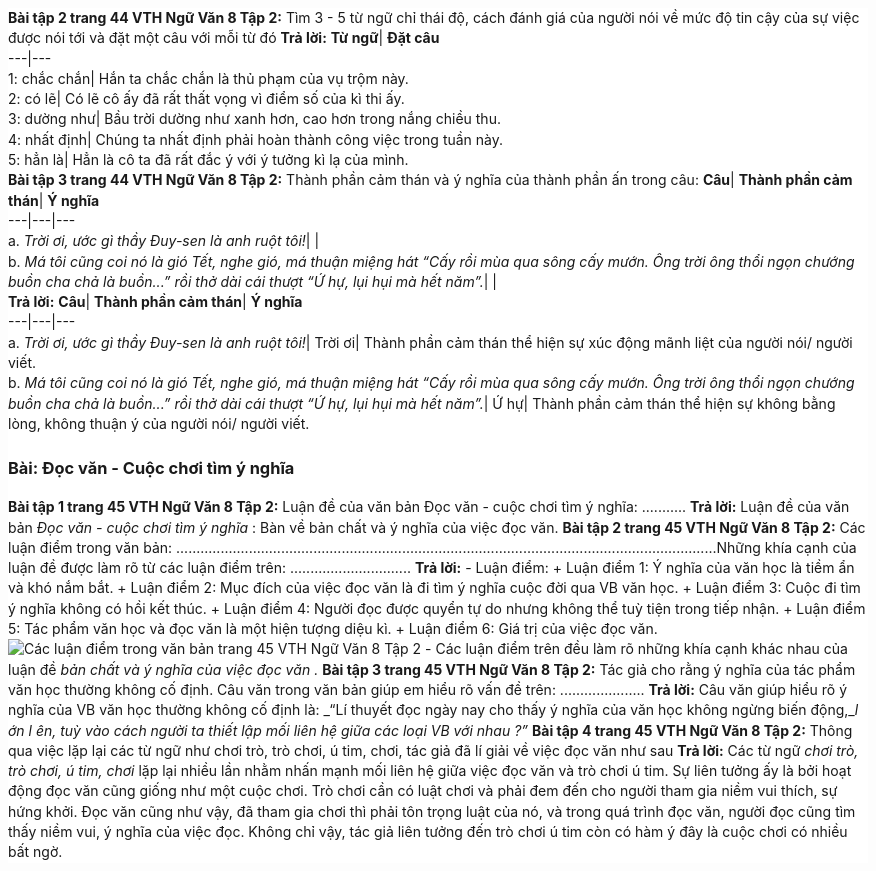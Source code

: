 **Bài tập 2 trang 44 VTH Ngữ Văn 8 Tập 2:** Tìm 3 - 5 từ ngữ chỉ thái độ, cách đánh giá của người nói về mức độ tin cậy của sự việc được nói tới và đặt một câu với mỗi từ đó
**Trả lời:**
**Từ ngữ**| **Đặt câu**  
---|---  
1: chắc chắn| Hắn ta chắc chắn là thủ phạm của vụ trộm này.  
2: có lẽ| Có lẽ cô ấy đã rất thất vọng vì điểm số của kì thi ấy.  
3: dường như| Bầu trời dường như xanh hơn, cao hơn trong nắng chiều thu.  
4: nhất định| Chúng ta nhất định phải hoàn thành công việc trong tuần này.  
5: hẳn là| Hẳn là cô ta đã rất đắc ý với ý tưởng kì lạ của mình.  
**Bài tập 3 trang 44 VTH Ngữ Văn 8 Tập 2:** Thành phần cảm thán và ý nghĩa của thành phần ấn trong câu:
**Câu**| **Thành phần cảm thán**| **Ý nghĩa**  
---|---|---  
a. _Trời ơi, ước gì thầy Đuy-sen là anh ruột tôi\!_| |   
b. _Má tôi cũng coi nó là gió Tết, nghe gió, má thuận miệng hát “Cấy rồi mùa qua sông cấy mướn. Ông trời ông thổi ngọn chướng buồn cha chả là buồn...” rồi thở dài cái thượt “Ứ hự, lụi hụi mà hết năm”._| |   
**Trả lời:**
**Câu**| **Thành phần cảm thán**| **Ý nghĩa**  
---|---|---  
a. _Trời ơi, ước gì thầy Đuy-sen là anh ruột tôi\!_|  Trời ơi| Thành phần cảm thán thể hiện sự xúc động mãnh liệt của người nói/ người viết.  
b. _Má tôi cũng coi nó là gió Tết, nghe gió, má thuận miệng hát “Cấy rồi mùa qua sông cấy mướn. Ông trời ông thổi ngọn chướng buồn cha chả là buồn...” rồi thở dài cái thượt “Ứ hự, lụi hụi mà hết năm”._|  Ứ hự| Thành phần cảm thán thể hiện sự không bằng lòng, không thuận ý của người nói/ người viết.  
### **Bài: Đọc văn - Cuộc chơi tìm ý nghĩa**
**Bài tập 1 trang 45 VTH Ngữ Văn 8 Tập 2:** Luận đề của văn bản Đọc văn - cuộc chơi tìm ý nghĩa: ...........
**Trả lời:**
Luận đề của văn bản _Đọc văn - cuộc chơi tìm ý nghĩa_ : Bàn về bản chất và ý nghĩa của việc đọc văn.
**Bài tập 2 trang 45 VTH Ngữ Văn 8 Tập 2:** Các luận điểm trong văn bản:
......................................................................................................................................Những khía cạnh của luận đề được làm rõ từ các luận điểm trên: ..............................
**Trả lời:**
\- Luận điểm:
\+ Luận điểm 1: Ý nghĩa của văn học là tiềm ẩn và khó nắm bắt.
\+ Luận điểm 2: Mục đích của việc đọc văn là đi tìm ý nghĩa cuộc đời qua VB văn học.
\+ Luận điểm 3: Cuộc đi tìm ý nghĩa không có hồi kết thúc.
\+ Luận điểm 4: Người đọc được quyển tự do nhưng không thể tuỳ tiện trong tiếp nhận.
\+ Luận điểm 5: Tác phẩm văn học và đọc văn là một hiện tượng diệu kì.
\+ Luận điểm 6: Giá trị của việc đọc văn.
![Các luận điểm trong văn bản trang 45 VTH Ngữ Văn 8 Tập 2](https://i.vdoc.vn/data/image/2024/05/11/bai-tap-2-trang-45-vth-ngu-van-8-tap-2.png)
\- Các luận điểm trên đều làm rõ những khía cạnh khác nhau của luận đề _bản chất và ý nghĩa của việc đọc văn_ _._
**Bài tập 3 trang 45 VTH Ngữ Văn 8 Tập 2:** Tác giả cho rằng ý nghĩa của tác phẩm văn học thường không cố định. Câu văn trong văn bản giúp em hiểu rõ vấn đề trên: .....................
**Trả lời:**
Câu văn giúp hiểu rõ ý nghĩa của VB văn học thường không cố định là: _“Lí thuyết đọc ngày nay cho thấy ý nghĩa của văn học không ngừng biến động,__l_ _ớn_ _l_ _ên, tuỳ_ _vào cách người ta thiết lập mối liên hệ giữa các loại VB với nhau_ _?”_
**Bài tập 4 trang 45 VTH Ngữ Văn 8 Tập 2:** Thông qua việc lặp lại các từ ngữ như chơi trò, trò chơi, ú tim, chơi, tác giả đã lí giải về việc đọc văn như sau
**Trả lời:**
Các từ ngữ _chơi trò, trò chơi, ú tim, chơi_ lặp lại nhiều lần nhằm nhấn mạnh mối liên hệ giữa việc đọc văn và trò chơi ú tim. Sự liên tưởng ấy là bởi hoạt động đọc văn cũng giống như một cuộc chơi. Trò chơi cần có luật chơi và phải đem đến cho người tham gia niềm vui thích, sự hứng khởi. Đọc văn cũng như vậy, đã tham gia chơi thì phải tôn trọng luật của nó, và trong quá trình đọc văn, người đọc cũng tìm thấy niềm vui, ý nghĩa của việc đọc. Không chỉ vậy, tác giả liên tưởng đến trò chơi ú tim còn có hàm ý đây là cuộc chơi có nhiều bất ngờ.